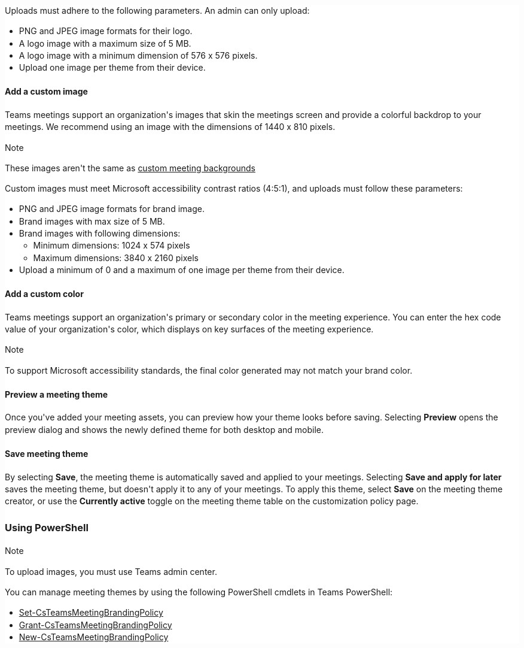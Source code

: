 Uploads must adhere to the following parameters. An admin can only upload:

- PNG and JPEG image formats for their logo.
- A logo image with a maximum size of 5 MB.
- A logo image with a minimum dimension of 576 x 576 pixels.
- Upload one image per theme from their device.

#### Add a custom image

Teams meetings support an organization's images that skin the meetings screen and provide a colorful backdrop to your meetings. We recommend using an image with the dimensions of 1440 x 810 pixels.

> [!NOTE]
> These images aren't the same as [custom meeting backgrounds](custom-meeting-backgrounds.md)

Custom images must meet Microsoft accessibility contrast ratios (4:5:1), and uploads must follow these parameters:

- PNG and JPEG image formats for brand image.
- Brand images with max size of 5 MB.
- Brand images with following dimensions:
  - Minimum dimensions: 1024 x 574 pixels
  - Maximum dimensions: 3840 x 2160 pixels
- Upload a minimum of 0 and a maximum of one image per theme from their device.

#### Add a custom color

Teams meetings support an organization's primary or secondary color in the meeting experience. You can enter the hex code value of your organization's color, which displays on key surfaces of the meeting experience.

> [!NOTE]
> To support Microsoft accessibility standards, the final color generated may not match your brand color.

#### Preview a meeting theme

Once you've added your meeting assets, you can preview how your theme looks before saving.  Selecting **Preview** opens the preview dialog and shows the newly defined theme for both desktop and mobile.

#### Save meeting theme

By selecting **Save**, the meeting theme is automatically saved and applied to your meetings. Selecting **Save and apply for later** saves the meeting theme, but doesn't apply it to any of your meetings. To apply this theme, select **Save** on the meeting theme creator, or use the **Currently active** toggle on the meeting theme table on the customization policy page.

### Using PowerShell

> [!NOTE]
> To upload images, you must use Teams admin center.

You can manage meeting themes by using the following PowerShell cmdlets in Teams PowerShell:

- [Set-CsTeamsMeetingBrandingPolicy](/powershell/module/skype/set-csteamsmeetingbrandingpolicy)
- [Grant-CsTeamsMeetingBrandingPolicy](/powershell/module/skype/grant-csteamsmeetingbrandingpolicy)
- [New-CsTeamsMeetingBrandingPolicy](/powershell/module/skype/new-csteamsmeetingbrandingpolicy)
